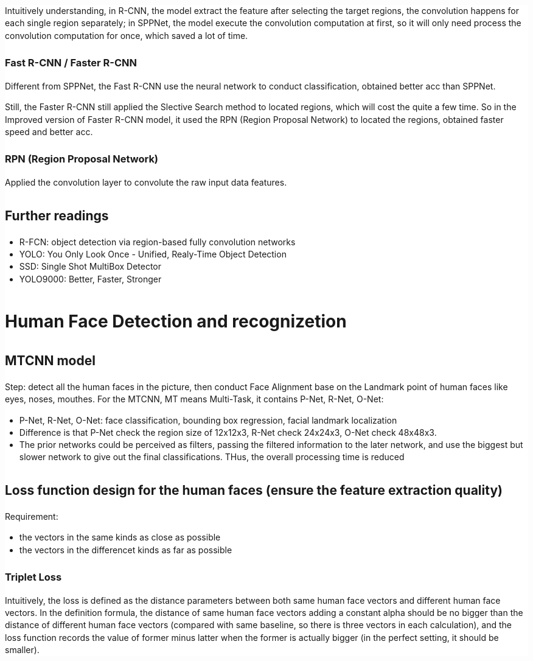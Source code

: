 Intuitively understanding, in R-CNN, the model extract the feature after selecting the target regions, the convolution happens for each single region separately; in SPPNet, the model execute the convolution computation at first, so it will only need process the convolution computation for once, which saved a lot of time.

### Fast R-CNN / Faster R-CNN
Different from SPPNet, the Fast R-CNN use the neural network to conduct classification, obtained better acc than SPPNet.

Still, the Faster R-CNN still applied the Slective Search method to located regions, which will cost the quite a few time. So in the Improved version of Faster R-CNN model, it used the RPN (Region Proposal Network) to located the regions, obtained faster speed and better acc.

### RPN (Region Proposal Network)
Applied the convolution layer to convolute the raw input data features.

## Further readings 
- R-FCN: object detection via region-based fully convolution networks
- YOLO: You Only Look Once - Unified, Realy-Time Object Detection
- SSD: Single Shot MultiBox Detector
- YOLO9000: Better, Faster, Stronger

# Human Face Detection and recognizetion
## MTCNN model
Step: detect all the human faces in the picture, then conduct Face Alignment base on the Landmark point of human faces like eyes, noses, mouthes.
For the MTCNN, MT means Multi-Task, it contains P-Net, R-Net, O-Net:
- P-Net, R-Net, O-Net: face classification, bounding box regression, facial landmark localization
- Difference is that P-Net check the region size of 12x12x3, R-Net check 24x24x3, O-Net check 48x48x3.
- The prior networks could be perceived as filters, passing the filtered information to the later network, and use the biggest but slower network to give out the final classifications. THus, the overall processing time is reduced

## Loss function design for the human faces (ensure the feature extraction quality)
Requirement:
- the vectors in the same kinds as close as possible
- the vectors in the differencet kinds as far as possible 

### Triplet Loss 
Intuitively, the loss is defined as the distance parameters between both same human face vectors and different human face vectors. In the definition formula, the distance of same human face vectors adding a constant alpha should be no bigger than the distance of different human face vectors (compared with same baseline, so there is three vectors in each calculation), and the loss function records the value of former minus latter when the former is actually bigger (in the perfect setting, it should be smaller).
